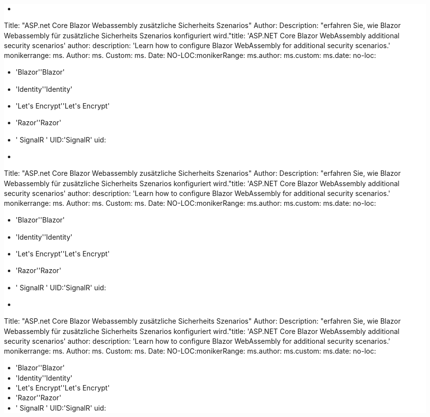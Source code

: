 -
<span data-ttu-id="0bb42-225">Title: "ASP.net Core Blazor Webassembly zusätzliche Sicherheits Szenarios" Author: Description: "erfahren Sie, wie Blazor Webassembly für zusätzliche Sicherheits Szenarios konfiguriert wird."</span><span class="sxs-lookup"><span data-stu-id="0bb42-225">title: 'ASP.NET Core Blazor WebAssembly additional security scenarios' author: description: 'Learn how to configure Blazor WebAssembly for additional security scenarios.'</span></span>
<span data-ttu-id="0bb42-226">monikerrange: ms. Author: ms. Custom: ms. Date: NO-LOC:</span><span class="sxs-lookup"><span data-stu-id="0bb42-226">monikerRange: ms.author: ms.custom: ms.date: no-loc:</span></span>
- <span data-ttu-id="0bb42-227">'Blazor'</span><span class="sxs-lookup"><span data-stu-id="0bb42-227">'Blazor'</span></span>
- <span data-ttu-id="0bb42-228">'Identity'</span><span class="sxs-lookup"><span data-stu-id="0bb42-228">'Identity'</span></span>
- <span data-ttu-id="0bb42-229">'Let's Encrypt'</span><span class="sxs-lookup"><span data-stu-id="0bb42-229">'Let's Encrypt'</span></span>
- <span data-ttu-id="0bb42-230">'Razor'</span><span class="sxs-lookup"><span data-stu-id="0bb42-230">'Razor'</span></span>
- <span data-ttu-id="0bb42-231">' SignalR ' UID:</span><span class="sxs-lookup"><span data-stu-id="0bb42-231">'SignalR' uid:</span></span> 

-
<span data-ttu-id="0bb42-232">Title: "ASP.net Core Blazor Webassembly zusätzliche Sicherheits Szenarios" Author: Description: "erfahren Sie, wie Blazor Webassembly für zusätzliche Sicherheits Szenarios konfiguriert wird."</span><span class="sxs-lookup"><span data-stu-id="0bb42-232">title: 'ASP.NET Core Blazor WebAssembly additional security scenarios' author: description: 'Learn how to configure Blazor WebAssembly for additional security scenarios.'</span></span>
<span data-ttu-id="0bb42-233">monikerrange: ms. Author: ms. Custom: ms. Date: NO-LOC:</span><span class="sxs-lookup"><span data-stu-id="0bb42-233">monikerRange: ms.author: ms.custom: ms.date: no-loc:</span></span>
- <span data-ttu-id="0bb42-234">'Blazor'</span><span class="sxs-lookup"><span data-stu-id="0bb42-234">'Blazor'</span></span>
- <span data-ttu-id="0bb42-235">'Identity'</span><span class="sxs-lookup"><span data-stu-id="0bb42-235">'Identity'</span></span>
- <span data-ttu-id="0bb42-236">'Let's Encrypt'</span><span class="sxs-lookup"><span data-stu-id="0bb42-236">'Let's Encrypt'</span></span>
- <span data-ttu-id="0bb42-237">'Razor'</span><span class="sxs-lookup"><span data-stu-id="0bb42-237">'Razor'</span></span>
- <span data-ttu-id="0bb42-238">' SignalR ' UID:</span><span class="sxs-lookup"><span data-stu-id="0bb42-238">'SignalR' uid:</span></span> 

-
<span data-ttu-id="0bb42-239">Title: "ASP.net Core Blazor Webassembly zusätzliche Sicherheits Szenarios" Author: Description: "erfahren Sie, wie Blazor Webassembly für zusätzliche Sicherheits Szenarios konfiguriert wird."</span><span class="sxs-lookup"><span data-stu-id="0bb42-239">title: 'ASP.NET Core Blazor WebAssembly additional security scenarios' author: description: 'Learn how to configure Blazor WebAssembly for additional security scenarios.'</span></span>
<span data-ttu-id="0bb42-240">monikerrange: ms. Author: ms. Custom: ms. Date: NO-LOC:</span><span class="sxs-lookup"><span data-stu-id="0bb42-240">monikerRange: ms.author: ms.custom: ms.date: no-loc:</span></span>
- <span data-ttu-id="0bb42-241">'Blazor'</span><span class="sxs-lookup"><span data-stu-id="0bb42-241">'Blazor'</span></span>
- <span data-ttu-id="0bb42-242">'Identity'</span><span class="sxs-lookup"><span data-stu-id="0bb42-242">'Identity'</span></span>
- <span data-ttu-id="0bb42-243">'Let's Encrypt'</span><span class="sxs-lookup"><span data-stu-id="0bb42-243">'Let's Encrypt'</span></span>
- <span data-ttu-id="0bb42-244">'Razor'</span><span class="sxs-lookup"><span data-stu-id="0bb42-244">'Razor'</span></span>
- <span data-ttu-id="0bb42-245">' SignalR ' UID:</span><span class="sxs-lookup"><span data-stu-id="0bb42-245">'SignalR' uid:</span></span> 
